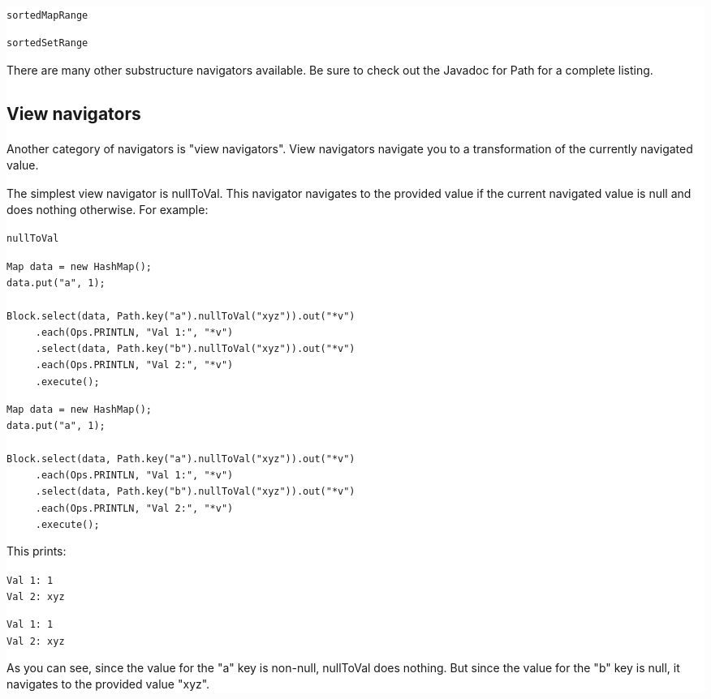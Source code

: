 ```
sortedMapRange
```

```
sortedSetRange
```

There are many other substructure navigators available. Be sure to check out the Javadoc for Path for a complete listing.

## View navigators

Another category of navigators is "view navigators". View navigators navigate you to a transformation of the currently navigated value.

The simplest view navigator is nullToVal. This navigator navigates to the provided value if the current navigated value is null and does nothing otherwise. For example:

```
nullToVal
```

```
Map data = new HashMap();
data.put("a", 1);

Block.select(data, Path.key("a").nullToVal("xyz")).out("*v")
     .each(Ops.PRINTLN, "Val 1:", "*v")
     .select(data, Path.key("b").nullToVal("xyz")).out("*v")
     .each(Ops.PRINTLN, "Val 2:", "*v")
     .execute();
```

```
Map data = new HashMap();
data.put("a", 1);

Block.select(data, Path.key("a").nullToVal("xyz")).out("*v")
     .each(Ops.PRINTLN, "Val 1:", "*v")
     .select(data, Path.key("b").nullToVal("xyz")).out("*v")
     .each(Ops.PRINTLN, "Val 2:", "*v")
     .execute();
```

This prints:

```
Val 1: 1
Val 2: xyz
```

```
Val 1: 1
Val 2: xyz
```

As you can see, since the value for the "a" key is non-null, nullToVal does nothing. But since the value for the "b" key is null, it navigates to the provided value "xyz".
